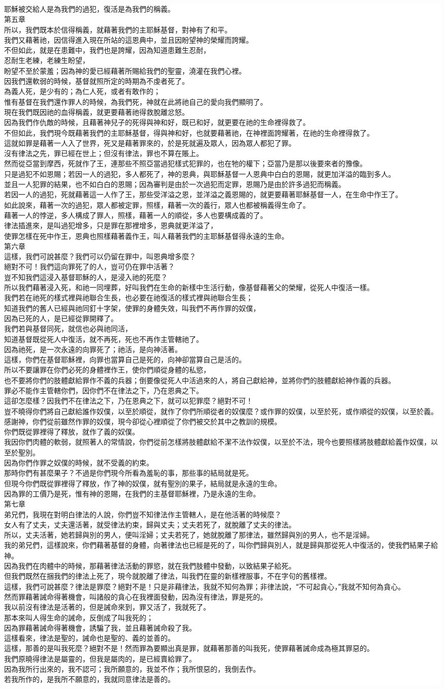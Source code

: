 耶穌被交給人是為我們的過犯，復活是為我們的稱義。  
第五章  
所以，我們既本於信得稱義，就藉著我們的主耶穌基督，對神有了和平。  
我們又藉著祂，因信得進入現在所站的這恩典中，並且因盼望神的榮耀而誇耀。  
不但如此，就是在患難中，我們也是誇耀，因為知道患難生忍耐，  
忍耐生老練，老練生盼望，  
盼望不至於蒙羞；因為神的愛已經藉著所賜給我們的聖靈，澆灌在我們心裡。  
因我們還軟弱的時候，基督就照所定的時期為不虔者死了。  
為義人死，是少有的；為仁人死，或者有敢作的；  
惟有基督在我們還作罪人的時候，為我們死，神就在此將祂自己的愛向我們顯明了。  
現在我們既因祂的血得稱義，就更要藉著祂得救脫離忿怒。  
因為我們作仇敵的時候，且藉著神兒子的死得與神和好，既已和好，就更要在祂的生命裡得救了。  
不但如此，我們現今既藉著我們的主耶穌基督，得與神和好，也就要藉著祂，在神裡面誇耀著，在祂的生命裡得救了。  
這就如罪是藉著一人入了世界，死又是藉著罪來的，於是死就遍及眾人，因為眾人都犯了罪。  
沒有律法之先，罪已經在世上；但沒有律法，罪也不算在賬上。  
然而從亞當到摩西，死就作了王，連那些不照亞當過犯樣式犯罪的，也在牠的權下；亞當乃是那以後要來者的豫像。  
只是過犯不如恩賜；若因一人的過犯，多人都死了，神的恩典，與耶穌基督一人恩典中白白的恩賜，就更加洋溢的臨到多人。  
並且一人犯罪的結果，也不如白白的恩賜；因為審判是由於一次過犯而定罪，恩賜乃是由於許多過犯而稱義。  
若因一人的過犯，死就藉著這一人作了王，那些受洋溢之恩，並洋溢之義恩賜的，就更要藉著耶穌基督一人，在生命中作王了。  
如此說來，藉著一次的過犯，眾人都被定罪，照樣，藉著一次的義行，眾人也都被稱義得生命了。  
藉著一人的悖逆，多人構成了罪人，照樣，藉著一人的順從，多人也要構成義的了。  
律法插進來，是叫過犯增多，只是罪在那裡增多，恩典就更洋溢了，  
使罪怎樣在死中作王，恩典也照樣藉著義作王，叫人藉著我們的主耶穌基督得永遠的生命。  
第六章  
這樣，我們可說甚麼？我們可以仍留在罪中，叫恩典增多麼？  
絕對不可！我們這向罪死了的人，豈可仍在罪中活著？  
豈不知我們這浸入基督耶穌的人，是浸入祂的死麼？  
所以我們藉著浸入死，和祂一同埋葬，好叫我們在生命的新樣中生活行動，像基督藉著父的榮耀，從死人中復活一樣。  
我們若在祂死的樣式裡與祂聯合生長，也必要在祂復活的樣式裡與祂聯合生長；  
知道我們的舊人已經與祂同釘十字架，使罪的身體失效，叫我們不再作罪的奴僕，  
因為已死的人，是已經從罪開釋了。  
我們若與基督同死，就信也必與祂同活，  
知道基督既從死人中復活，就不再死，死也不再作主管轄祂了。  
因為祂死，是一次永遠的向罪死了；祂活，是向神活著。  
這樣，你們在基督耶穌裡，向罪也當算自己是死的，向神卻當算自己是活的。  
所以不要讓罪在你們必死的身體裡作王，使你們順從身體的私慾，  
也不要將你們的肢體獻給罪作不義的兵器；倒要像從死人中活過來的人，將自己獻給神，並將你們的肢體獻給神作義的兵器。  
罪必不能作主管轄你們，因你們不在律法之下，乃在恩典之下。  
這卻怎麼樣？因我們不在律法之下，乃在恩典之下，就可以犯罪麼？絕對不可！  
豈不曉得你們將自己獻給誰作奴僕，以至於順從，就作了你們所順從者的奴僕麼？或作罪的奴僕，以至於死，或作順從的奴僕，以至於義。  
感謝神，你們從前雖然作罪的奴僕，現今卻從心裡順從了你們被交於其中之教訓的規模。  
你們既從罪裡得了釋放，就作了義的奴僕。  
我因你們肉體的軟弱，就照著人的常情說，你們從前怎樣將肢體獻給不潔不法作奴僕，以至於不法，現今也要照樣將肢體獻給義作奴僕，以至於聖別。  
因為你們作罪之奴僕的時候，就不受義的約束。  
那時你們有甚麼果子？不過是你們現今所看為羞恥的事，那些事的結局就是死。  
但現今你們既從罪裡得了釋放，作了神的奴僕，就有聖別的果子，結局就是永遠的生命。  
因為罪的工價乃是死，惟有神的恩賜，在我們的主基督耶穌裡，乃是永遠的生命。  
第七章  
弟兄們，我現在對明白律法的人說，你們豈不知律法作主管轄人，是在他活著的時候麼？  
女人有了丈夫，丈夫還活著，就受律法約束，歸與丈夫；丈夫若死了，就脫離了丈夫的律法。  
所以，丈夫活著，她若歸與別的男人，便叫淫婦；丈夫若死了，她就脫離了那律法，雖然歸與別的男人，也不是淫婦。  
我的弟兄們，這樣說來，你們藉著基督的身體，向著律法也已經是死的了，叫你們歸與別人，就是歸與那從死人中復活的，使我們結果子給神。  
因為我們在肉體中的時候，那藉著律法活動的罪慾，就在我們肢體中發動，以致結果子給死。  
但我們既然在捆我們的律法上死了，現今就脫離了律法，叫我們在靈的新樣裡服事，不在字句的舊樣裡。  
這樣，我們可說甚麼？律法是罪麼？絕對不是！只是非藉律法，我就不知何為罪；非律法說，“不可起貪心，”我就不知何為貪心。  
然而罪藉著誡命得著機會，叫諸般的貪心在我裡面發動，因為沒有律法，罪是死的。  
我以前沒有律法是活著的，但是誡命來到，罪又活了，我就死了。  
那本來叫人得生命的誡命，反倒成了叫我死的；  
因為罪藉著誡命得著機會，誘騙了我，並且藉著誡命殺了我。  
這樣看來，律法是聖的，誡命也是聖的、義的並善的。  
這樣，那善的是叫我死麼？絕對不是！然而罪為要顯出真是罪，就藉著那善的叫我死，使罪藉著誡命成為極其罪惡的。  
我們原曉得律法是屬靈的，但我是屬肉的，是已經賣給罪了。  
因為我所行出來的，我不認可；我所願意的，我並不作；我所恨惡的，我倒去作。  
若我所作的，是我所不願意的，我就同意律法是善的。  